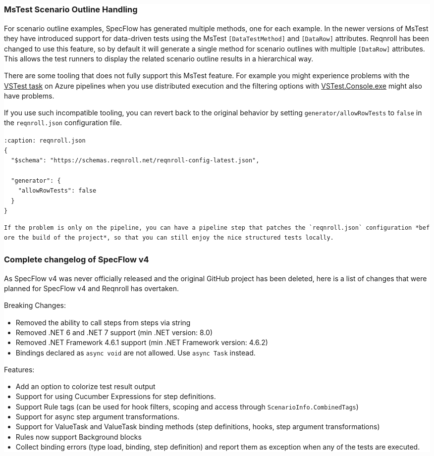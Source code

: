 ### MsTest Scenario Outline Handling

For scenario outline examples, SpecFlow has generated multiple methods, one for each example. In the newer versions of MsTest they have introduced support for data-driven tests using the MsTest `[DataTestMethod]` and `[DataRow]` attributes. Reqnroll has been changed to use this feature, so by default it will generate a single method for scenario outlines with multiple `[DataRow]` attributes. This allows the test runners to display the related scenario outline results in a hierarchical way.

There are some tooling that does not fully support this MsTest feature. For example you might experience problems with the [VSTest task](https://learn.microsoft.com/en-us/azure/devops/pipelines/tasks/reference/vstest-v3?view=azure-pipelines) on Azure pipelines when you use distributed execution and the filtering options with [VSTest.Console.exe](https://learn.microsoft.com/en-us/visualstudio/test/vstest-console-options?view=vs-2022) might also have problems. 

If you use such incompatible tooling, you can revert back to the original behavior by setting `generator/allowRowTests` to `false` in the `reqnroll.json` configuration file.

```{code-block} json
:caption: reqnroll.json
{
  "$schema": "https://schemas.reqnroll.net/reqnroll-config-latest.json",

  "generator": {
    "allowRowTests": false
  }
}
```

```{tip}
If the problem is only on the pipeline, you can have a pipeline step that patches the `reqnroll.json` configuration *before the build of the project*, so that you can still enjoy the nice structured tests locally.
```


### Complete changelog of SpecFlow v4

As SpecFlow v4 was never officially released and the original GitHub project has been deleted, here is a list of changes that were planned for SpecFlow v4 and Reqnroll has overtaken.

Breaking Changes:

* Removed the ability to call steps from steps via string
* Removed .NET 6 and .NET 7 support (min .NET version: 8.0)
* Removed .NET Framework 4.6.1 support (min .NET Framework version: 4.6.2)
* Bindings declared as `async void` are not allowed. Use `async Task` instead.

Features:

* Add an option to colorize test result output
* Support for using Cucumber Expressions for step definitions.
* Support Rule tags (can be used for hook filters, scoping and access through `ScenarioInfo.CombinedTags`)
* Support for async step argument transformations.
* Support for ValueTask and ValueTask<T> binding methods (step definitions, hooks, step argument transformations)
* Rules now support Background blocks
* Collect binding errors (type load, binding, step definition) and report them as exception when any of the tests are executed.
